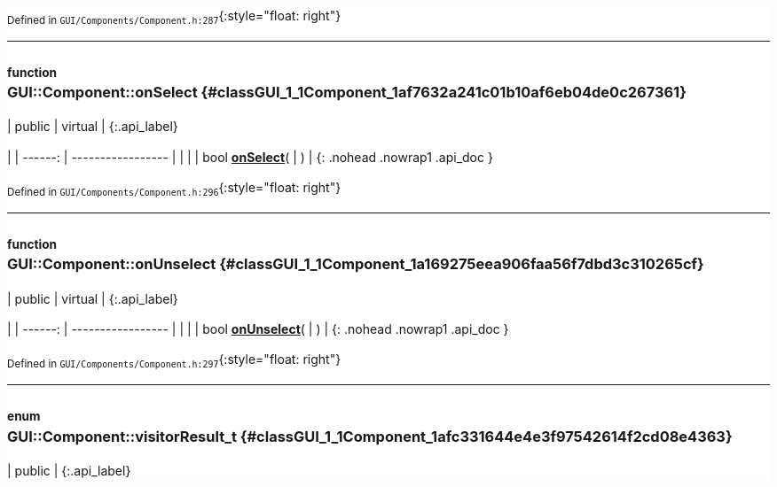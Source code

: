 



<sub>Defined in `GUI/Components/Component.h:287`</sub>{:style="float: right"}

-------------------------------------------------------------------

### <small>function</small><br/> GUI::Component::onSelect {#classGUI_1_1Component_1af7632a241c01b10af6eb04de0c267361}

| public | virtual |
{:.api_label}

|
| ------: | ----------------- |
|  |
| bool **[onSelect](#classGUI_1_1Component_1af7632a241c01b10af6eb04de0c267361)**( |  ) |
{: .nohead .nowrap1 .api_doc }





<sub>Defined in `GUI/Components/Component.h:296`</sub>{:style="float: right"}

-------------------------------------------------------------------

### <small>function</small><br/> GUI::Component::onUnselect {#classGUI_1_1Component_1a169275eea906faa56f7dbd3c310265cf}

| public | virtual |
{:.api_label}

|
| ------: | ----------------- |
|  |
| bool **[onUnselect](#classGUI_1_1Component_1a169275eea906faa56f7dbd3c310265cf)**( |  ) |
{: .nohead .nowrap1 .api_doc }





<sub>Defined in `GUI/Components/Component.h:297`</sub>{:style="float: right"}

-------------------------------------------------------------------

### <small>enum</small><br/> GUI::Component::visitorResult_t {#classGUI_1_1Component_1afc331644e4e3f97542614f2cd08e4363}

| public |
{:.api_label}
